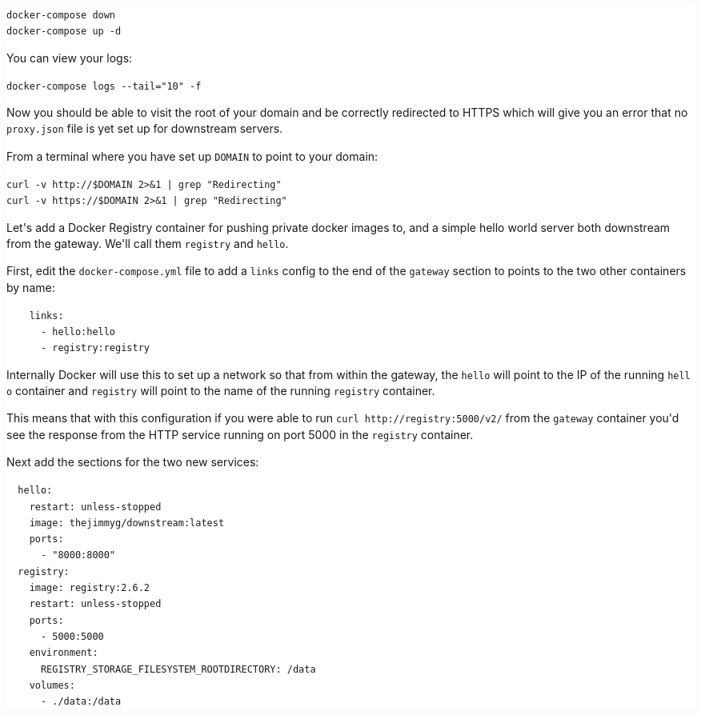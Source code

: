 ```
docker-compose down
docker-compose up -d
```

You can view your logs:

```
docker-compose logs --tail="10" -f
```

Now you should be able to visit the root of your domain and be correctly
redirected to HTTPS which will give you an error that no `proxy.json` file is
yet set up for downstream servers.

From a terminal where you have set up `DOMAIN` to point to your domain:

```
curl -v http://$DOMAIN 2>&1 | grep "Redirecting"
curl -v https://$DOMAIN 2>&1 | grep "Redirecting"
```

Let's add a Docker Registry container for pushing private docker images to, and
a simple hello world server both downstream from the gateway. We'll call them
`registry` and `hello`.

First, edit the `docker-compose.yml` file to add a `links` config to the end of
the `gateway` section to points to the two other containers by name:

```
    links:
      - hello:hello
      - registry:registry
```

Internally Docker will use this to set up a network so that from within the
gateway, the `hello` will point to the IP of the running `hello` container and
`registry` will point to the name of the running `registry` container.

This means that with this configuration if you were able to run `curl
http://registry:5000/v2/` from the `gateway` container you'd see the response
from the HTTP service running on port 5000 in the `registry` container.

Next add the sections for the two new services:

```
  hello:
    restart: unless-stopped
    image: thejimmyg/downstream:latest
    ports:
      - "8000:8000"
  registry:
    image: registry:2.6.2
    restart: unless-stopped
    ports:
      - 5000:5000
    environment:
      REGISTRY_STORAGE_FILESYSTEM_ROOTDIRECTORY: /data
    volumes:
      - ./data:/data
```
